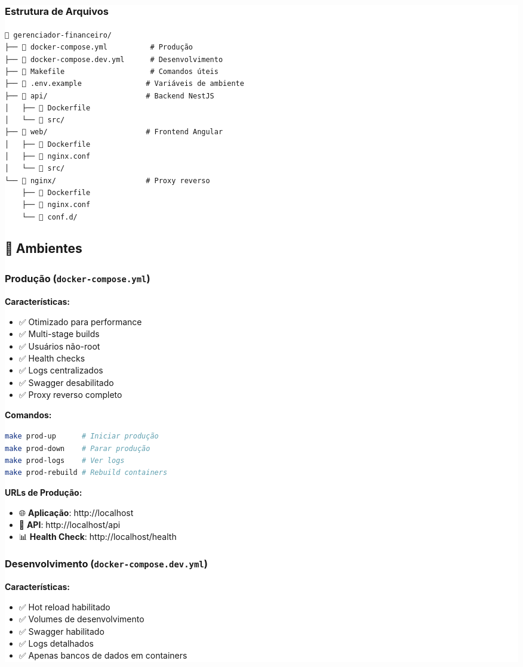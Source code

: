 ### Estrutura de Arquivos

```
📁 gerenciador-financeiro/
├── 📄 docker-compose.yml          # Produção
├── 📄 docker-compose.dev.yml      # Desenvolvimento  
├── 📄 Makefile                    # Comandos úteis
├── 📄 .env.example               # Variáveis de ambiente
├── 📁 api/                       # Backend NestJS
│   ├── 📄 Dockerfile
│   └── 📁 src/
├── 📁 web/                       # Frontend Angular
│   ├── 📄 Dockerfile
│   ├── 📄 nginx.conf
│   └── 📁 src/
└── 📁 nginx/                     # Proxy reverso
    ├── 📄 Dockerfile
    ├── 📄 nginx.conf
    └── 📁 conf.d/
```

## 🔧 Ambientes

### Produção (`docker-compose.yml`)

**Características:**
- ✅ Otimizado para performance
- ✅ Multi-stage builds
- ✅ Usuários não-root
- ✅ Health checks
- ✅ Logs centralizados
- ✅ Swagger desabilitado
- ✅ Proxy reverso completo

**Comandos:**
```bash
make prod-up      # Iniciar produção
make prod-down    # Parar produção
make prod-logs    # Ver logs
make prod-rebuild # Rebuild containers
```

**URLs de Produção:**
- 🌐 **Aplicação**: http://localhost
- 🔗 **API**: http://localhost/api
- 📊 **Health Check**: http://localhost/health

### Desenvolvimento (`docker-compose.dev.yml`)

**Características:**
- ✅ Hot reload habilitado
- ✅ Volumes de desenvolvimento
- ✅ Swagger habilitado
- ✅ Logs detalhados
- ✅ Apenas bancos de dados em containers
